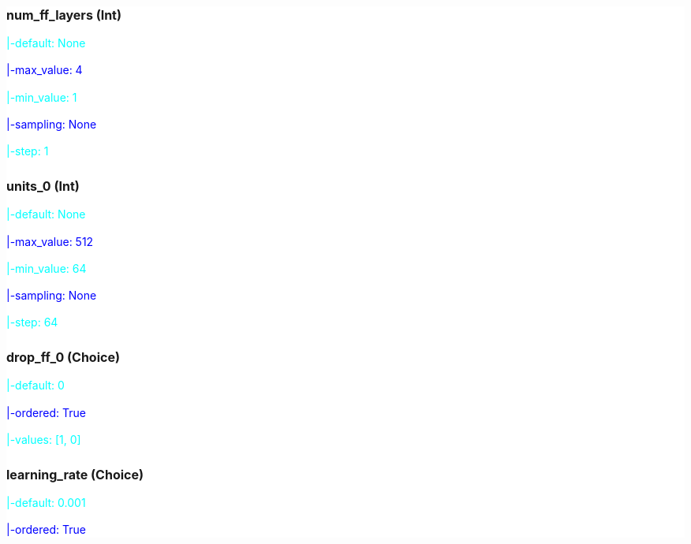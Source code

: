 
<span style="color:#7E57C2"><h2 style="font-size:16px">num_ff_layers (Int)</h2></span>



<span style="color:cyan"> |-default: None</span>



<span style="color:blue"> |-max_value: 4</span>



<span style="color:cyan"> |-min_value: 1</span>



<span style="color:blue"> |-sampling: None</span>



<span style="color:cyan"> |-step: 1</span>



<span style="color:#7E57C2"><h2 style="font-size:16px">units_0 (Int)</h2></span>



<span style="color:cyan"> |-default: None</span>



<span style="color:blue"> |-max_value: 512</span>



<span style="color:cyan"> |-min_value: 64</span>



<span style="color:blue"> |-sampling: None</span>



<span style="color:cyan"> |-step: 64</span>



<span style="color:#7E57C2"><h2 style="font-size:16px">drop_ff_0 (Choice)</h2></span>



<span style="color:cyan"> |-default: 0</span>



<span style="color:blue"> |-ordered: True</span>



<span style="color:cyan"> |-values: [1, 0]</span>



<span style="color:#7E57C2"><h2 style="font-size:16px">learning_rate (Choice)</h2></span>



<span style="color:cyan"> |-default: 0.001</span>



<span style="color:blue"> |-ordered: True</span>


